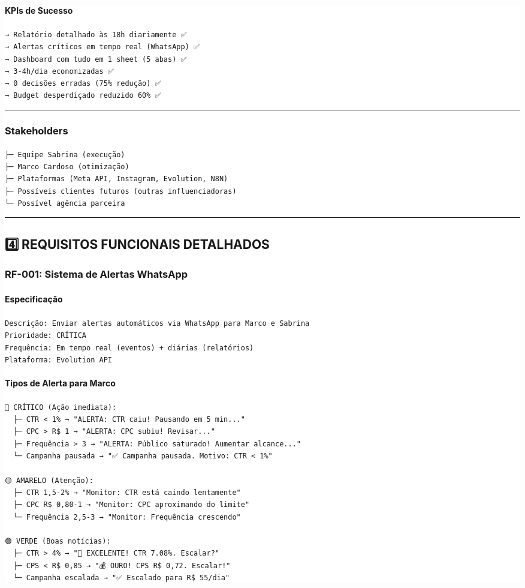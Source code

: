 #### KPIs de Sucesso
```
→ Relatório detalhado às 18h diariamente ✅
→ Alertas críticos em tempo real (WhatsApp) ✅
→ Dashboard com tudo em 1 sheet (5 abas) ✅
→ 3-4h/dia economizadas ✅
→ 0 decisões erradas (75% redução) ✅
→ Budget desperdiçado reduzido 60% ✅
```

---

### Stakeholders
```
├─ Equipe Sabrina (execução)
├─ Marco Cardoso (otimização)
├─ Plataformas (Meta API, Instagram, Evolution, N8N)
├─ Possíveis clientes futuros (outras influenciadoras)
└─ Possível agência parceira
```

---

## 4️⃣ REQUISITOS FUNCIONAIS DETALHADOS

### RF-001: Sistema de Alertas WhatsApp

#### Especificação
```
Descrição: Enviar alertas automáticos via WhatsApp para Marco e Sabrina
Prioridade: CRÍTICA
Frequência: Em tempo real (eventos) + diárias (relatórios)
Plataforma: Evolution API
```

#### Tipos de Alerta para Marco
```
🚨 CRÍTICO (Ação imediata):
  ├─ CTR < 1% → "ALERTA: CTR caiu! Pausando em 5 min..."
  ├─ CPC > R$ 1 → "ALERTA: CPC subiu! Revisar..."
  ├─ Frequência > 3 → "ALERTA: Público saturado! Aumentar alcance..."
  └─ Campanha pausada → "✅ Campanha pausada. Motivo: CTR < 1%"

🟡 AMARELO (Atenção):
  ├─ CTR 1,5-2% → "Monitor: CTR está caindo lentamente"
  ├─ CPC R$ 0,80-1 → "Monitor: CPC aproximando do limite"
  └─ Frequência 2,5-3 → "Monitor: Frequência crescendo"

🟢 VERDE (Boas notícias):
  ├─ CTR > 4% → "🎯 EXCELENTE! CTR 7.08%. Escalar?"
  ├─ CPS < R$ 0,85 → "💰 OURO! CPS R$ 0,72. Escalar!"
  └─ Campanha escalada → "✅ Escalado para R$ 55/dia"
```
